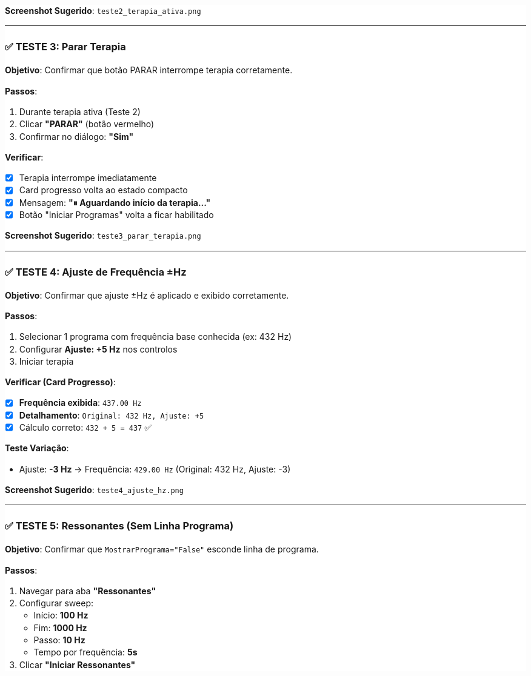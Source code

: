 **Screenshot Sugerido**: `teste2_terapia_ativa.png`

---

### ✅ TESTE 3: Parar Terapia

**Objetivo**: Confirmar que botão PARAR interrompe terapia corretamente.

**Passos**:
1. Durante terapia ativa (Teste 2)
2. Clicar **"PARAR"** (botão vermelho)
3. Confirmar no diálogo: **"Sim"**

**Verificar**:
- [x] Terapia interrompe imediatamente
- [x] Card progresso volta ao estado compacto
- [x] Mensagem: **"⏸ Aguardando início da terapia..."**
- [x] Botão "Iniciar Programas" volta a ficar habilitado

**Screenshot Sugerido**: `teste3_parar_terapia.png`

---

### ✅ TESTE 4: Ajuste de Frequência ±Hz

**Objetivo**: Confirmar que ajuste ±Hz é aplicado e exibido corretamente.

**Passos**:
1. Selecionar 1 programa com frequência base conhecida (ex: 432 Hz)
2. Configurar **Ajuste: +5 Hz** nos controlos
3. Iniciar terapia

**Verificar (Card Progresso)**:
- [x] **Frequência exibida**: `437.00 Hz`
- [x] **Detalhamento**: `Original: 432 Hz, Ajuste: +5`
- [x] Cálculo correto: `432 + 5 = 437` ✅

**Teste Variação**:
- Ajuste: **-3 Hz** → Frequência: `429.00 Hz` (Original: 432 Hz, Ajuste: -3)

**Screenshot Sugerido**: `teste4_ajuste_hz.png`

---

### ✅ TESTE 5: Ressonantes (Sem Linha Programa)

**Objetivo**: Confirmar que `MostrarPrograma="False"` esconde linha de programa.

**Passos**:
1. Navegar para aba **"Ressonantes"**
2. Configurar sweep:
   - Início: **100 Hz**
   - Fim: **1000 Hz**
   - Passo: **10 Hz**
   - Tempo por frequência: **5s**
3. Clicar **"Iniciar Ressonantes"**
